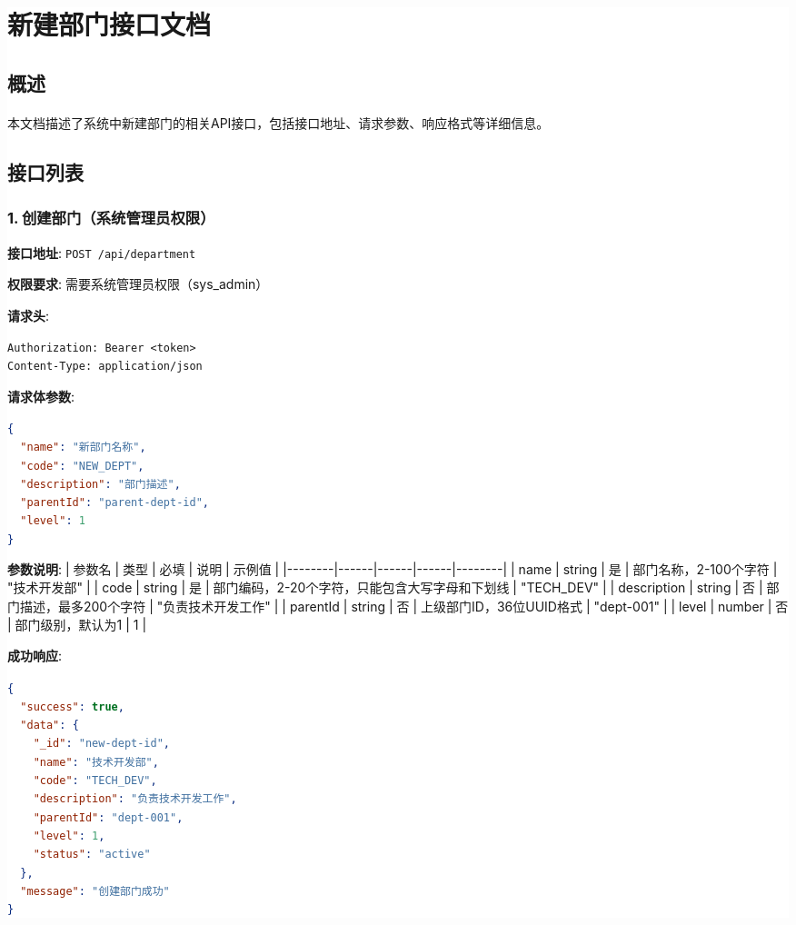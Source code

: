 # 新建部门接口文档

## 概述
本文档描述了系统中新建部门的相关API接口，包括接口地址、请求参数、响应格式等详细信息。

## 接口列表

### 1. 创建部门（系统管理员权限）

**接口地址**: `POST /api/department`

**权限要求**: 需要系统管理员权限（sys_admin）

**请求头**:
```
Authorization: Bearer <token>
Content-Type: application/json
```

**请求体参数**:
```json
{
  "name": "新部门名称",
  "code": "NEW_DEPT",
  "description": "部门描述",
  "parentId": "parent-dept-id",
  "level": 1
}
```

**参数说明**:
| 参数名 | 类型 | 必填 | 说明 | 示例值 |
|--------|------|------|------|--------|
| name | string | 是 | 部门名称，2-100个字符 | "技术开发部" |
| code | string | 是 | 部门编码，2-20个字符，只能包含大写字母和下划线 | "TECH_DEV" |
| description | string | 否 | 部门描述，最多200个字符 | "负责技术开发工作" |
| parentId | string | 否 | 上级部门ID，36位UUID格式 | "dept-001" |
| level | number | 否 | 部门级别，默认为1 | 1 |

**成功响应**:
```json
{
  "success": true,
  "data": {
    "_id": "new-dept-id",
    "name": "技术开发部",
    "code": "TECH_DEV",
    "description": "负责技术开发工作",
    "parentId": "dept-001",
    "level": 1,
    "status": "active"
  },
  "message": "创建部门成功"
}
```
